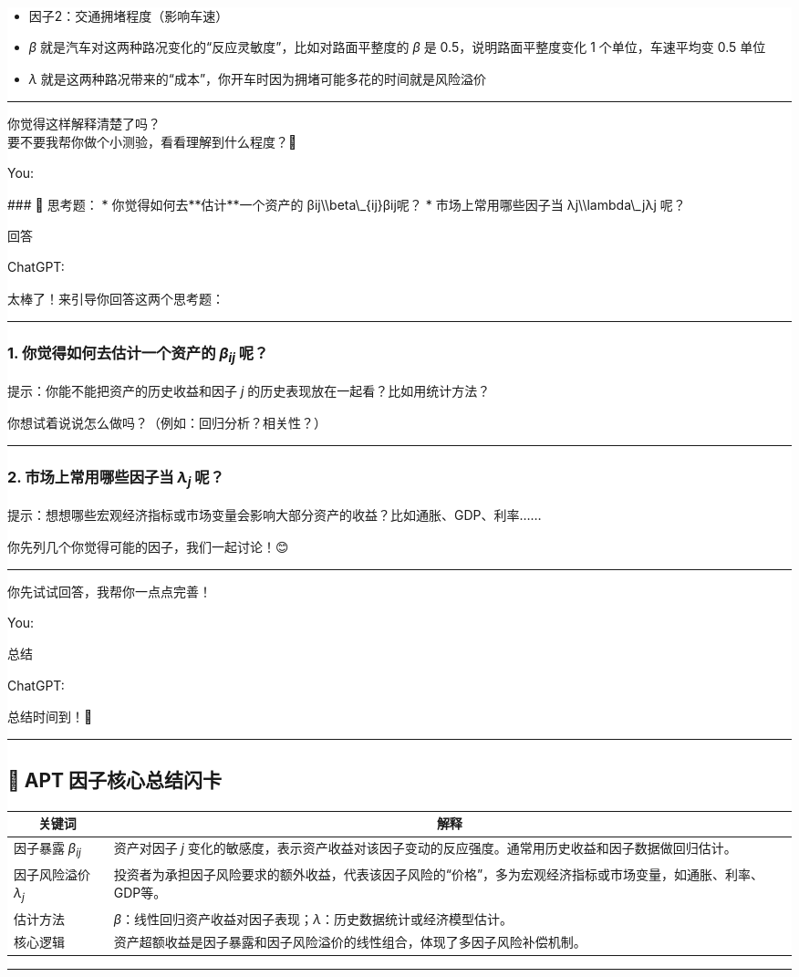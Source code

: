 -   因子2：交通拥堵程度（影响车速）
    
-   $\beta$ 就是汽车对这两种路况变化的“反应灵敏度”，比如对路面平整度的 $\beta$ 是 0.5，说明路面平整度变化 1 个单位，车速平均变 0.5 单位
    
-   $\lambda$ 就是这两种路况带来的“成本”，你开车时因为拥堵可能多花的时间就是风险溢价
    

---

你觉得这样解释清楚了吗？  
要不要我帮你做个小测验，看看理解到什么程度？📝

You: 

\### 🤔 思考题： \* 你觉得如何去\*\*估计\*\*一个资产的 βij\\\\beta\\\_{ij}βij​ 呢？ \* 市场上常用哪些因子当 λj\\\\lambda\\\_jλj​ 呢？

回答

ChatGPT: 

太棒了！来引导你回答这两个思考题：

---

### 1\. 你觉得如何去**估计**一个资产的 $\beta_{ij}$ 呢？

提示：你能不能把资产的历史收益和因子 $j$ 的历史表现放在一起看？比如用统计方法？

你想试着说说怎么做吗？（例如：回归分析？相关性？）

---

### 2\. 市场上常用哪些因子当 $\lambda_j$ 呢？

提示：想想哪些宏观经济指标或市场变量会影响大部分资产的收益？比如通胀、GDP、利率……

你先列几个你觉得可能的因子，我们一起讨论！😊

---

你先试试回答，我帮你一点点完善！

You: 

总结

ChatGPT: 

总结时间到！🎉

---

## 🧠 APT 因子核心总结闪卡

| 关键词 | 解释 |
| --- | --- |
| 因子暴露 $\beta_{ij}$ | 资产对因子 $j$ 变化的敏感度，表示资产收益对该因子变动的反应强度。通常用历史收益和因子数据做回归估计。 |
| 因子风险溢价 $\lambda_j$ | 投资者为承担因子风险要求的额外收益，代表该因子风险的“价格”，多为宏观经济指标或市场变量，如通胀、利率、GDP等。 |
| 估计方法 | $\beta$：线性回归资产收益对因子表现；$\lambda$：历史数据统计或经济模型估计。 |
| 核心逻辑 | 资产超额收益是因子暴露和因子风险溢价的线性组合，体现了多因子风险补偿机制。 |

---